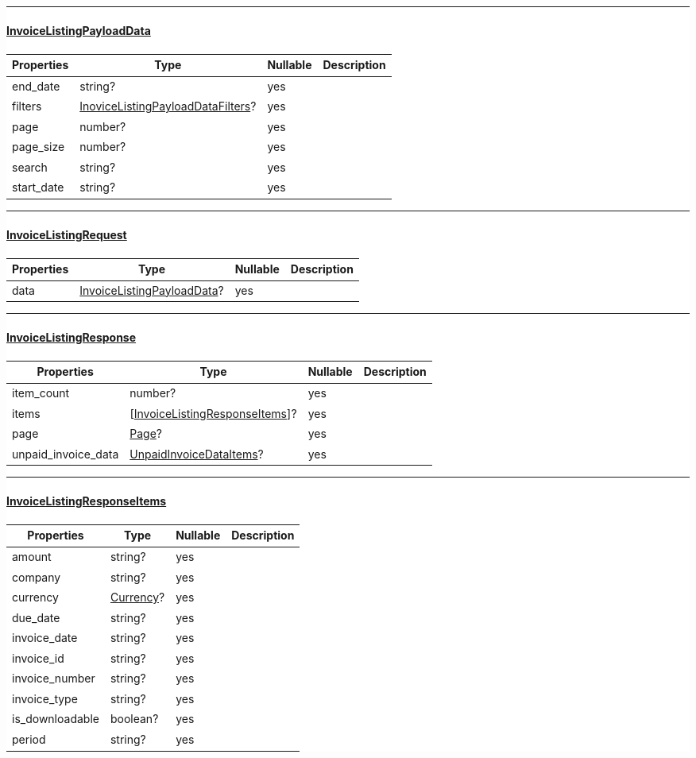 
---

#### [InvoiceListingPayloadData](#InvoiceListingPayloadData)

 | Properties | Type | Nullable | Description |
 | ---------- | ---- | -------- | ----------- |
 | end_date | string? |  yes  |  |
 | filters | [InoviceListingPayloadDataFilters](#InoviceListingPayloadDataFilters)? |  yes  |  |
 | page | number? |  yes  |  |
 | page_size | number? |  yes  |  |
 | search | string? |  yes  |  |
 | start_date | string? |  yes  |  |
 

---

#### [InvoiceListingRequest](#InvoiceListingRequest)

 | Properties | Type | Nullable | Description |
 | ---------- | ---- | -------- | ----------- |
 | data | [InvoiceListingPayloadData](#InvoiceListingPayloadData)? |  yes  |  |
 

---

#### [InvoiceListingResponse](#InvoiceListingResponse)

 | Properties | Type | Nullable | Description |
 | ---------- | ---- | -------- | ----------- |
 | item_count | number? |  yes  |  |
 | items | [[InvoiceListingResponseItems](#InvoiceListingResponseItems)]? |  yes  |  |
 | page | [Page](#Page)? |  yes  |  |
 | unpaid_invoice_data | [UnpaidInvoiceDataItems](#UnpaidInvoiceDataItems)? |  yes  |  |
 

---

#### [InvoiceListingResponseItems](#InvoiceListingResponseItems)

 | Properties | Type | Nullable | Description |
 | ---------- | ---- | -------- | ----------- |
 | amount | string? |  yes  |  |
 | company | string? |  yes  |  |
 | currency | [Currency](#Currency)? |  yes  |  |
 | due_date | string? |  yes  |  |
 | invoice_date | string? |  yes  |  |
 | invoice_id | string? |  yes  |  |
 | invoice_number | string? |  yes  |  |
 | invoice_type | string? |  yes  |  |
 | is_downloadable | boolean? |  yes  |  |
 | period | string? |  yes  |  |